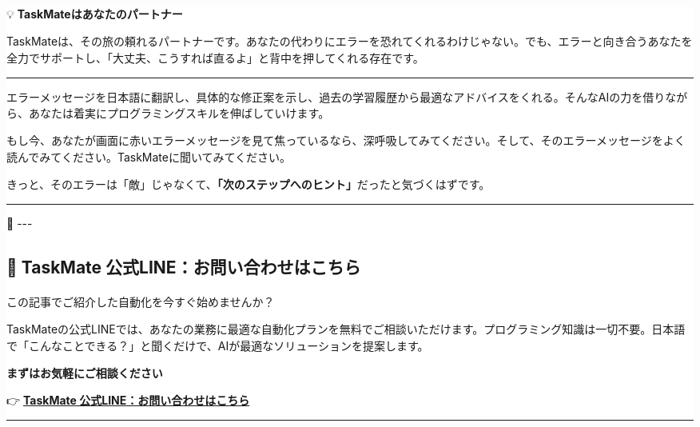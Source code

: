 
💡 **TaskMateはあなたのパートナー**

TaskMateは、その旅の頼れるパートナーです。あなたの代わりにエラーを恐れてくれるわけじゃない。でも、エラーと向き合うあなたを全力でサポートし、「大丈夫、こうすれば直るよ」と背中を押してくれる存在です。

---

エラーメッセージを日本語に翻訳し、具体的な修正案を示し、過去の学習履歴から最適なアドバイスをくれる。そんなAIの力を借りながら、あなたは着実にプログラミングスキルを伸ばしていけます。

もし今、あなたが画面に赤いエラーメッセージを見て焦っているなら、深呼吸してみてください。そして、そのエラーメッセージをよく読んでみてください。TaskMateに聞いてみてください。

きっと、そのエラーは「敵」じゃなくて、<span class="text-teal"><span class="text-teal"><span class="text-teal">**「次のステップへのヒント」**</span></span></span>だったと気づくはずです。

---

🚀 ---

## <span class="text-underline">🚀 TaskMate 公式LINE：お問い合わせはこちら</span>

この記事でご紹介した自動化を今すぐ始めませんか？

TaskMateの公式LINEでは、あなたの業務に最適な自動化プランを無料でご相談いただけます。プログラミング知識は一切不要。日本語で「こんなことできる？」と聞くだけで、AIが最適なソリューションを提案します。

**まずはお気軽にご相談ください**

👉 **[TaskMate 公式LINE：お問い合わせはこちら](https://taskmateai.net/t/pio8hwhejjhy)**

---
